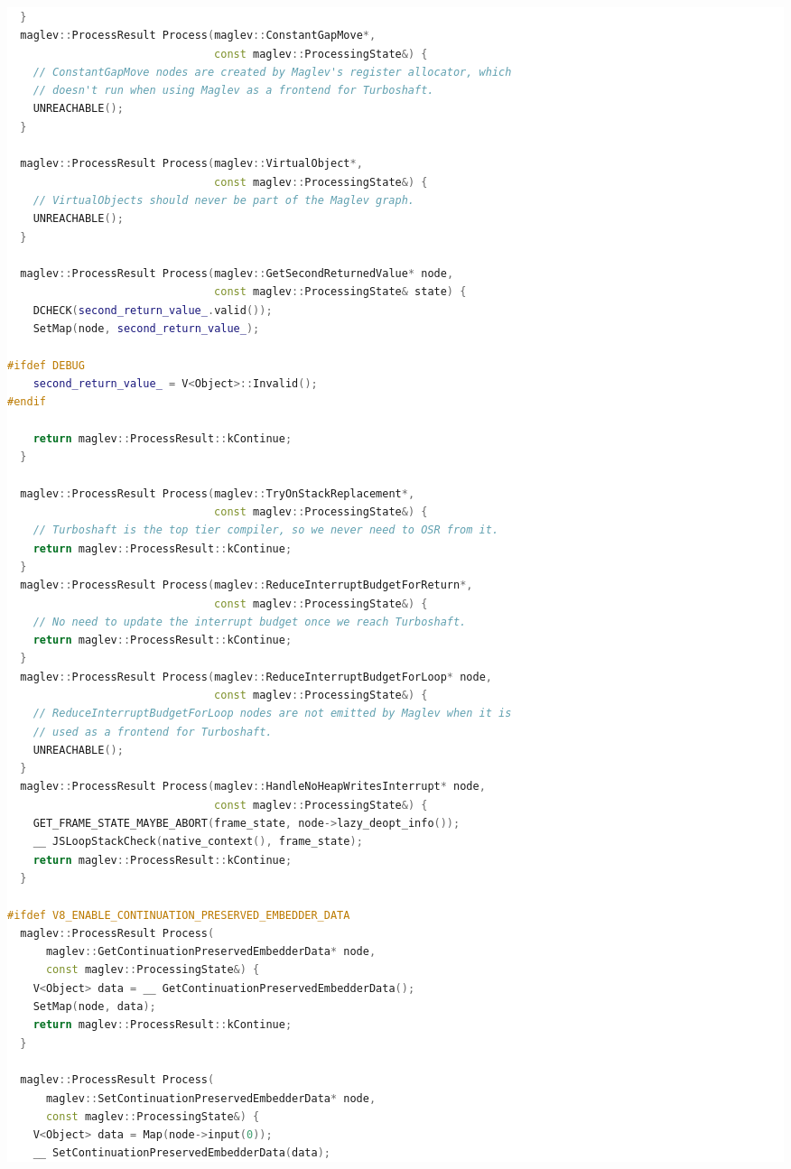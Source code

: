 ```cpp
  }
  maglev::ProcessResult Process(maglev::ConstantGapMove*,
                                const maglev::ProcessingState&) {
    // ConstantGapMove nodes are created by Maglev's register allocator, which
    // doesn't run when using Maglev as a frontend for Turboshaft.
    UNREACHABLE();
  }

  maglev::ProcessResult Process(maglev::VirtualObject*,
                                const maglev::ProcessingState&) {
    // VirtualObjects should never be part of the Maglev graph.
    UNREACHABLE();
  }

  maglev::ProcessResult Process(maglev::GetSecondReturnedValue* node,
                                const maglev::ProcessingState& state) {
    DCHECK(second_return_value_.valid());
    SetMap(node, second_return_value_);

#ifdef DEBUG
    second_return_value_ = V<Object>::Invalid();
#endif

    return maglev::ProcessResult::kContinue;
  }

  maglev::ProcessResult Process(maglev::TryOnStackReplacement*,
                                const maglev::ProcessingState&) {
    // Turboshaft is the top tier compiler, so we never need to OSR from it.
    return maglev::ProcessResult::kContinue;
  }
  maglev::ProcessResult Process(maglev::ReduceInterruptBudgetForReturn*,
                                const maglev::ProcessingState&) {
    // No need to update the interrupt budget once we reach Turboshaft.
    return maglev::ProcessResult::kContinue;
  }
  maglev::ProcessResult Process(maglev::ReduceInterruptBudgetForLoop* node,
                                const maglev::ProcessingState&) {
    // ReduceInterruptBudgetForLoop nodes are not emitted by Maglev when it is
    // used as a frontend for Turboshaft.
    UNREACHABLE();
  }
  maglev::ProcessResult Process(maglev::HandleNoHeapWritesInterrupt* node,
                                const maglev::ProcessingState&) {
    GET_FRAME_STATE_MAYBE_ABORT(frame_state, node->lazy_deopt_info());
    __ JSLoopStackCheck(native_context(), frame_state);
    return maglev::ProcessResult::kContinue;
  }

#ifdef V8_ENABLE_CONTINUATION_PRESERVED_EMBEDDER_DATA
  maglev::ProcessResult Process(
      maglev::GetContinuationPreservedEmbedderData* node,
      const maglev::ProcessingState&) {
    V<Object> data = __ GetContinuationPreservedEmbedderData();
    SetMap(node, data);
    return maglev::ProcessResult::kContinue;
  }

  maglev::ProcessResult Process(
      maglev::SetContinuationPreservedEmbedderData* node,
      const maglev::ProcessingState&) {
    V<Object> data = Map(node->input(0));
    __ SetContinuationPreservedEmbedderData(data);
```